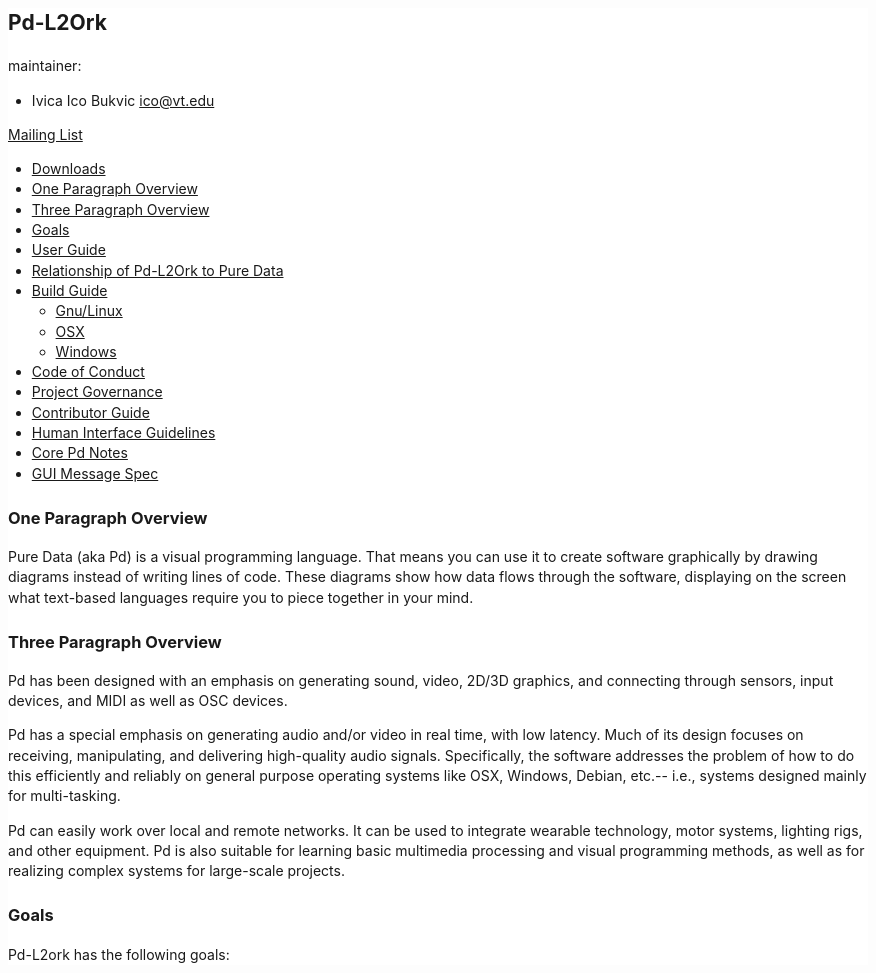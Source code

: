 ## Pd-L2Ork

maintainer:

* Ivica Ico Bukvic <ico@vt.edu>

[Mailing List](http://disis.music.vt.edu/cgi-bin/mailman/listinfo/l2ork-dev)

* [Downloads](#downloads)
* [One Paragraph Overview](#one-paragraph-overview)
* [Three Paragraph Overview](#three-paragraph-overview)
* [Goals](#goals)
* [User Guide](#user-guide)
* [Relationship of Pd-L2Ork to Pure Data](#relationship-of-pd-l2ork-to-pure-data)
* [Build Guide](#build-guide)
  * [Gnu/Linux](#linux)
  * [OSX](#osx-64-bit-using-homebrew)
  * [Windows](#windows-32-bit-using-msys2)
* [Code of Conduct](#code-of-conduct)
* [Project Governance](#project-governance)
* [Contributor Guide](#contributor-guide)
* [Human Interface Guidelines](#human-interface-guidelines)
* [Core Pd Notes](#core-pd-notes)
* [GUI Message Spec](#gui-messaging-specification)

### One Paragraph Overview

Pure Data (aka Pd) is a visual programming language.  That means you can use it to
create software graphically by drawing diagrams instead of writing lines of
code.  These diagrams show how data flows through the software, displaying on
the screen what text-based languages require you to piece together in your mind.

### Three Paragraph Overview

Pd has been designed with an emphasis on generating sound, video,
2D/3D graphics, and connecting through sensors, input devices, and MIDI as well
as OSC devices.

Pd has a special emphasis on generating audio and/or video in real time, with
low latency.  Much of its design focuses on receiving, manipulating, and
delivering high-quality audio signals.  Specifically, the software addresses
the problem of how to do this efficiently and reliably on general purpose
operating systems like OSX, Windows, Debian, etc.-- i.e., systems designed
mainly for multi-tasking.

Pd can easily work over local and remote networks.  It can be used to integrate
wearable technology, motor systems, lighting rigs, and other equipment. Pd is
also suitable for learning basic multimedia processing and visual programming
methods, as well as for realizing complex systems for large-scale projects.

### Goals

Pd-L2ork has the following goals:
